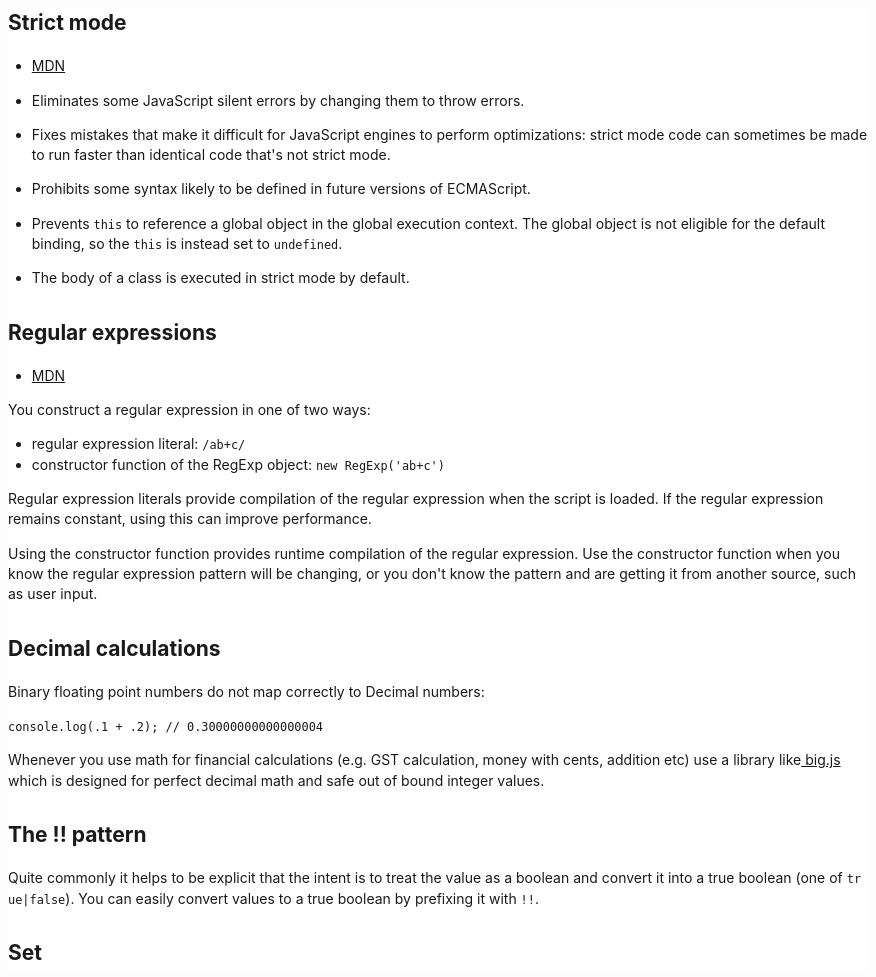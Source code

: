 ## Strict mode 

* [MDN](https://developer.mozilla.org/en-US/docs/Web/JavaScript/Reference/Strict_mode)

* Eliminates some JavaScript silent errors by changing them to throw errors.
* Fixes mistakes that make it difficult for JavaScript engines to perform optimizations: strict mode code can sometimes
  be made to run faster than identical code that's not strict mode.
* Prohibits some syntax likely to be defined in future versions of ECMAScript.
* Prevents `this` to reference a global object in the global execution context. The global object is not eligible for
  the default binding, so the `this` is instead set to `undefined`. 
* The body of a class is executed in strict mode by default.

## Regular expressions

* [MDN](https://developer.mozilla.org/en-US/docs/Web/JavaScript/Guide/Regular_Expressions#creating_a_regular_expression)

You construct a regular expression in one of two ways:

* regular expression literal: `/ab+c/`
* constructor function of the RegExp object: `new RegExp('ab+c')`

Regular expression literals provide compilation of the regular expression when the script is loaded. If the regular
expression remains constant, using this can improve performance.

Using the constructor function provides runtime compilation of the regular expression. Use the constructor function when
you know the regular expression pattern will be changing, or you don't know the pattern and are getting it from another
source, such as user input.

## Decimal calculations

Binary floating point numbers do not map correctly to Decimal numbers:

`console.log(.1 + .2); // 0.30000000000000004`

Whenever you use math for financial calculations (e.g. GST calculation, money with cents, addition etc) use a library like[ big.js](https://github.com/MikeMcl/big.js/) which is designed for perfect decimal math and safe out of bound integer values.

## The !! pattern

Quite commonly it helps to be explicit that the intent is to treat the value as a boolean and convert it into a true
boolean (one of `true|false`). You can easily convert values to a true boolean by prefixing it with `!!`.

## Set

